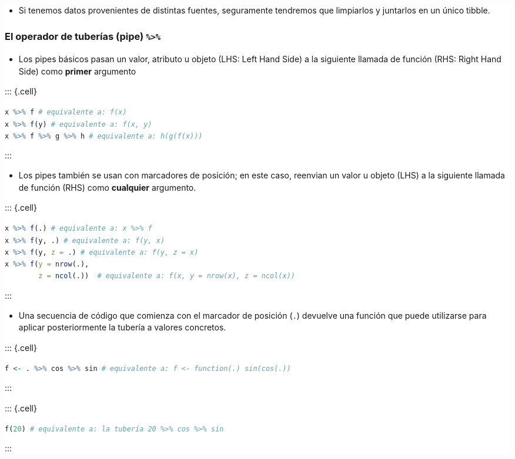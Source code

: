 



* Si tenemos datos provenientes de distintas fuentes, seguramente tendremos que limpiarlos y juntarlos en un único tibble.

### El operador de tuberías (pipe) `%>%`

* Los pipes básicos pasan un valor, atributo  u objeto (LHS: Left Hand Side) a la siguiente llamada de función (RHS: Right Hand Side) como **primer** argumento



::: {.cell}

```{.r .cell-code}
x %>% f # equivalente a: f(x)
x %>% f(y) # equivalente a: f(x, y)
x %>% f %>% g %>% h # equivalente a: h(g(f(x)))
```
:::




* Los pipes también se usan con marcadores de posición; en este caso, reenvian un valor u objeto (LHS) a la siguiente llamada de función (RHS) como **cualquier** argumento.




::: {.cell}

```{.r .cell-code}
x %>% f(.) # equivalente a: x %>% f
x %>% f(y, .) # equivalente a: f(y, x)
x %>% f(y, z = .) # equivalente a: f(y, z = x)
x %>% f(y = nrow(.),
        z = ncol(.))  # equivalente a: f(x, y = nrow(x), z = ncol(x))
```
:::




* Una secuencia de código que comienza con el marcador de posición (`.`) devuelve una función que puede utilizarse para aplicar posteriormente la tubería a valores concretos.




::: {.cell}

```{.r .cell-code}
f <- . %>% cos %>% sin # equivalente a: f <- function(.) sin(cos(.))
```
:::

::: {.cell}

```{.r .cell-code}
f(20) # equivalente a: la tubería 20 %>% cos %>% sin
```
:::
